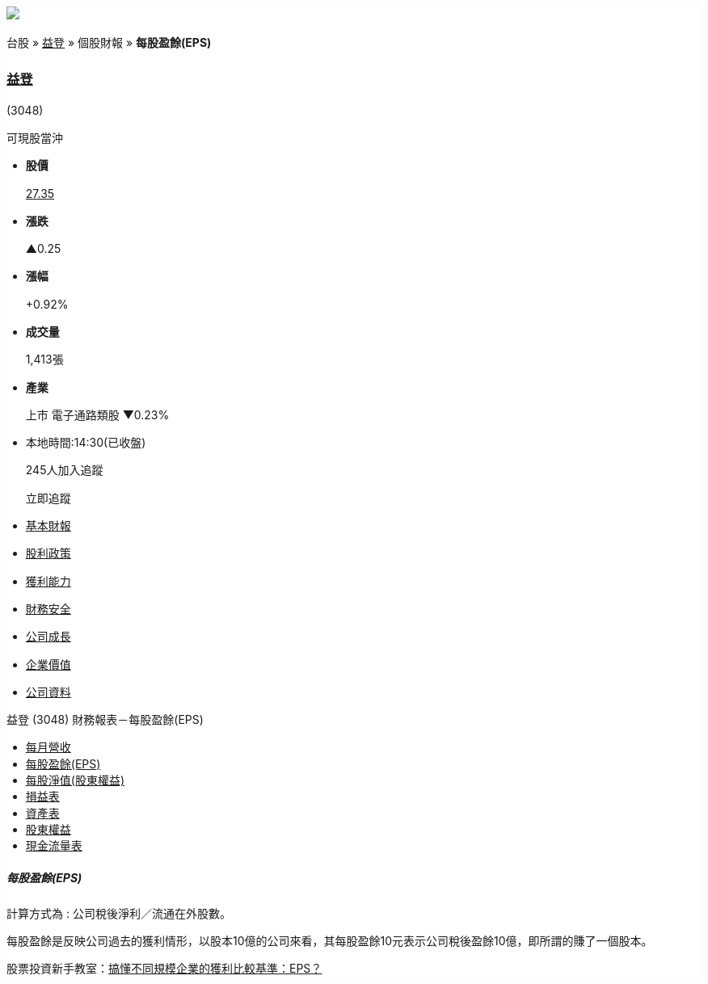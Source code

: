 ![](https://histock.tw/images/icons/hireport.png)

台股 » [益登](/stock/3048) » 個股財報 » **每股盈餘(EPS)**

### [益登](/stock/3048)

(3048)

可現股當沖

* **股價**  

  [27.35](/stock/3048)
* **漲跌**  

  ▲0.25
* **漲幅**  

  +0.92%
* **成交量**  

  1,413張
* **產業**  

  上市 電子通路類股
  ▼0.23%
* 本地時間:14:30(已收盤)

  245人加入追蹤

  立即追蹤

* [基本財報](/stock/3048/財務報表)
* [股利政策](/stock/3048/除權除息)
* [獲利能力](/stock/3048/利潤比率)
* [財務安全](/stock/3048/負債佔資產比)
* [公司成長](/stock/3048/毛利成長率)
* [企業價值](/stock/3048/本益比)
* [公司資料](/stock/3048/公司資料)

益登 (3048) 財務報表－每股盈餘(EPS)

* [每月營收](/stock/3048/每月營收)
* [每股盈餘(EPS)](/stock/3048/每股盈餘)
* [每股淨值(股東權益)](/stock/3048/每股淨值)
* [損益表](/stock/3048/損益表)
* [資產表](/stock/3048/資產表)
* [股東權益](/stock/3048/股東權益)
* [現金流量表](/stock/3048/現金流量表)

##### 每股盈餘(EPS)

計算方式為 : 公司稅後淨利／流通在外股數。

每股盈餘是反映公司過去的獲利情形，以股本10億的公司來看，其每股盈餘10元表示公司稅後盈餘10億，即所謂的賺了一個股本。

股票投資新手教室：[搞懂不同規模企業的獲利比較基準：EPS？](/histock1688/33 "股票投資新手教室：搞懂不同規模企業的獲利比較基準：EPS")
